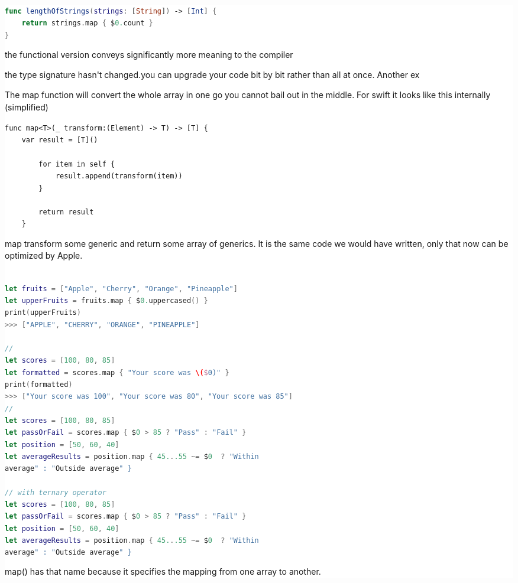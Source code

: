 ``` swift
func lengthOfStrings(strings: [String]) -> [Int] {
    return strings.map { $0.count }
}
```

the functional version conveys significantly more meaning to the compiler

the type signature hasn't changed.you can upgrade your code bit by bit rather than all at once.
Another ex

The map function will convert the whole array in one go you cannot bail out in the middle.
For swift it looks like this internally (simplified)
```
func map<T>(_ transform:(Element) -> T) -> [T] {
    var result = [T]()

        for item in self {
            result.append(transform(item))
        }

        return result
    }

```
map transform some generic and return some array of generics. It is the same code we would have written, only that now can be optimized by Apple. 


``` swift

let fruits = ["Apple", "Cherry", "Orange", "Pineapple"]
let upperFruits = fruits.map { $0.uppercased() }
print(upperFruits)
>>> ["APPLE", "CHERRY", "ORANGE", "PINEAPPLE"]

// 
let scores = [100, 80, 85]
let formatted = scores.map { "Your score was \($0)" }
print(formatted)
>>> ["Your score was 100", "Your score was 80", "Your score was 85"]
// 
let scores = [100, 80, 85]
let passOrFail = scores.map { $0 > 85 ? "Pass" : "Fail" }
let position = [50, 60, 40]
let averageResults = position.map { 45...55 ~= $0  ? "Within
average" : "Outside average" }

// with ternary operator
let scores = [100, 80, 85]
let passOrFail = scores.map { $0 > 85 ? "Pass" : "Fail" }
let position = [50, 60, 40]
let averageResults = position.map { 45...55 ~= $0  ? "Within
average" : "Outside average" }


```
map() has that name because it specifies the mapping from one array to another. 
